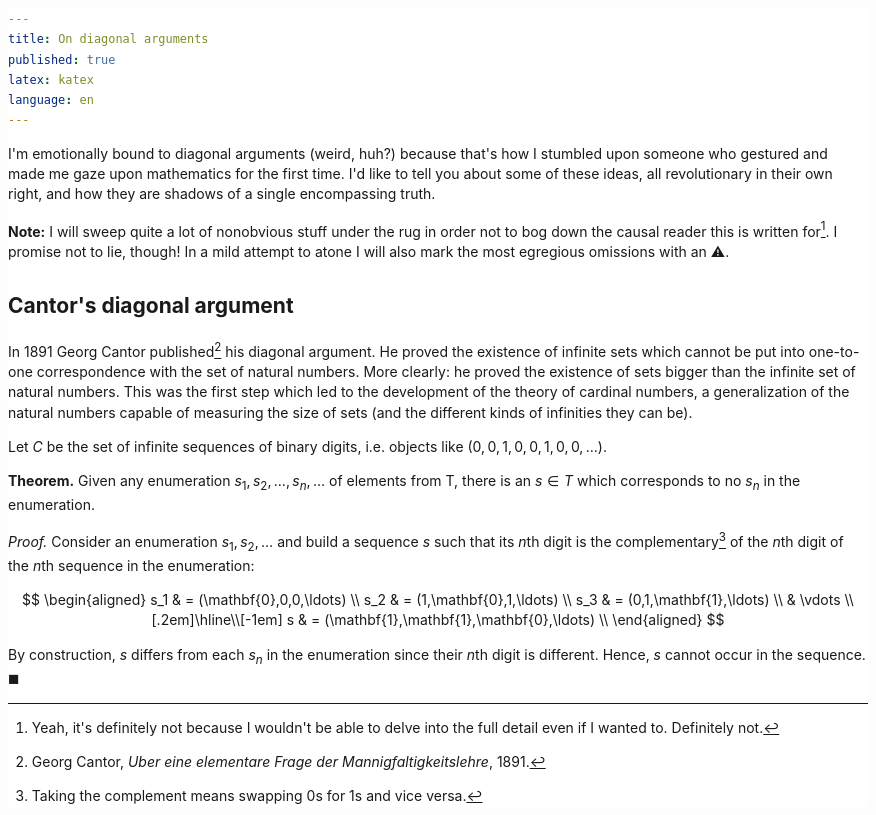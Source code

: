 ```yaml
---
title: On diagonal arguments
published: true
latex: katex
language: en
---
```


I'm emotionally bound to diagonal arguments (weird, huh?) because that's how I stumbled upon someone who gestured and made me gaze upon mathematics for the first time.
I'd like to tell you about some of these ideas, all revolutionary in their own right, and how they are shadows of a single encompassing truth.

**Note:** I will sweep quite a lot of nonobvious stuff under the rug in order not to bog down the causal reader this is written for[^yeah].
I promise not to lie, though!
In a mild attempt to atone I will also mark the most egregious omissions with an ⚠.

[^yeah]: Yeah, it's definitely not because I wouldn't be able to delve into the full detail even if I wanted to. Definitely not.


## Cantor's diagonal argument

In 1891 Georg Cantor published[^Can91] his diagonal argument.
He proved the existence of infinite sets which cannot be put into one-to-one correspondence with the set of natural numbers.
More clearly: he proved the existence of sets bigger than the infinite set of natural numbers.
This was the first step which led to the development of the theory of cardinal numbers, a generalization of the natural numbers capable of measuring the size of sets (and the different kinds of infinities they can be).

[^Can91]: Georg Cantor, _Uber eine elementare Frage der Mannigfaltigkeitslehre_, 1891.

Let $C$ be the set of infinite sequences of binary digits, i.e. objects like $(0,0,1,0,0,1,0,0,\ldots)$.

**Theorem.** Given any enumeration $s_1, s_2, \ldots, s_n, \ldots$ of elements from T, there is an $s\in T$ which corresponds to no $s_n$ in the enumeration.

_Proof._ Consider an enumeration $s_1, s_2, \ldots$ and build a sequence $s$ such that its $n$th digit is the complementary[^complementary] of the $n$th digit of the $n$th sequence in the enumeration:

$$
\begin{aligned}
  s_1 & = (\mathbf{0},0,0,\ldots) \\
  s_2 & = (1,\mathbf{0},1,\ldots) \\
  s_3 & = (0,1,\mathbf{1},\ldots) \\
  & \vdots \\[.2em]\hline\\[-1em]
  s & = (\mathbf{1},\mathbf{1},\mathbf{0},\ldots) \\
\end{aligned}
$$

By construction, $s$ differs from each $s_n$ in the enumeration since their $n$th digit is different.
Hence, $s$ cannot occur in the sequence. $\blacksquare$


[^complementary]: Taking the complement means swapping $0$s for $1$s and vice versa.
[^cardinality]: The notion of _set size_ is made precise by the definition of _cardinality_, which you won't regret looking up.
[^Hil28]: David Hilbert and Wilhelm Ackermann, _Grundzüge der Theoretischen Logik_, 1928.
[^first-order-logic]: Loosely speaking, a first-order logic is a logic allowing not only propositions (e.g. "Socrates is a man") but also quantification (e.g. "there exists x such that x is a man and x is not Socrates" or "for every x, if x is Socrates then x is a man").
[^predated-pcs]: Let me emphasize that: the teories of computation and computability with all their theorems about the fundamental limits of computers existed well before the first computer was engineered.
[^that-depends]: Halting problems for simpler computation models are decidable, but we're interested in Turing machines because they are deemed to be universal in the sense implied by the [Church-Turing Thesis](https://plato.stanford.edu/entries/church-turing/).
[^that-really-depends]: Interestingly, the Halting problem restricted to physical computers can be decided by Turing machines, because the forme have finite memory and the latter can successfully simulate them having infinite memory. It is the general problem which cannot be decided.
[^enumerable-tm]: A Turing machine is mathematically represented by a combination of finite objects; with some effort one can find an encoding to represent it with a finite number of symbols and order them lexicographically to obtain an enumeration. 
[^God31]: Kurt Gödel, _On Formally Undecidable Propositions of Principia Mathematica and Related Systems I_, 1931.
[^Law69]: William Lawvere, _Diagonal Arguments and Cartesian Closed Categories_, 1969.
[^where-is-diag]: You might be wondering where the _diagonal flavour_ has gone to, in Lawvere's theorem. It's all in the definition of $\phi\colon A\to B^A$ and you'll be able to clearly see how [if you're interested](https://ncatlab.org/nlab/show/Lawvere's+fixed+point+theorem).
[^Law08]: [An interview with F. William Lawvere](http://www.mat.uc.pt/~picado/lawvere/interview.pdf), 2008.
[^Yan03]: Noson S. Yanofsky, [_A Universal Approach to Self-Referential Paradoxes, Incompleteness and Fixed Points_](https://arxiv.org/pdf/math/0305282.pdf), 2003.